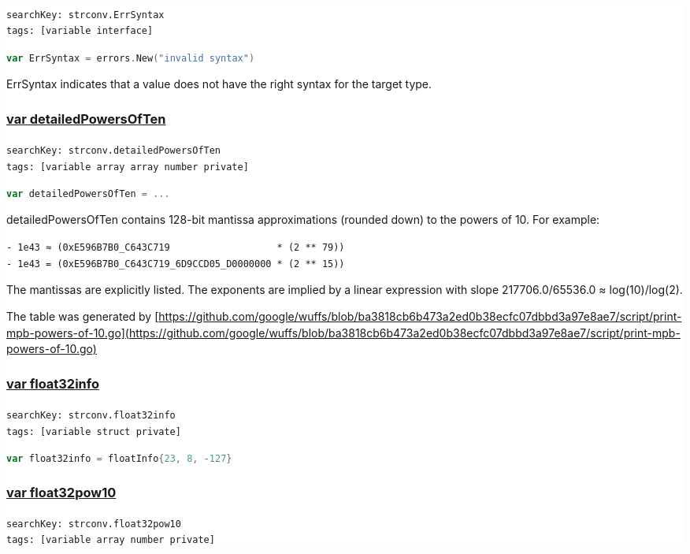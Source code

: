 ```
searchKey: strconv.ErrSyntax
tags: [variable interface]
```

```Go
var ErrSyntax = errors.New("invalid syntax")
```

ErrSyntax indicates that a value does not have the right syntax for the target type. 

### <a id="detailedPowersOfTen" href="#detailedPowersOfTen">var detailedPowersOfTen</a>

```
searchKey: strconv.detailedPowersOfTen
tags: [variable array array number private]
```

```Go
var detailedPowersOfTen = ...
```

detailedPowersOfTen contains 128-bit mantissa approximations (rounded down) to the powers of 10. For example: 

```
- 1e43 ≈ (0xE596B7B0_C643C719                   * (2 ** 79))
- 1e43 = (0xE596B7B0_C643C719_6D9CCD05_D0000000 * (2 ** 15))

```
The mantissas are explicitly listed. The exponents are implied by a linear expression with slope 217706.0/65536.0 ≈ log(10)/log(2). 

The table was generated by [https://github.com/google/wuffs/blob/ba3818cb6b473a2ed0b38ecfc07dbbd3a97e8ae7/script/print-mpb-powers-of-10.go](https://github.com/google/wuffs/blob/ba3818cb6b473a2ed0b38ecfc07dbbd3a97e8ae7/script/print-mpb-powers-of-10.go) 

### <a id="float32info" href="#float32info">var float32info</a>

```
searchKey: strconv.float32info
tags: [variable struct private]
```

```Go
var float32info = floatInfo{23, 8, -127}
```

### <a id="float32pow10" href="#float32pow10">var float32pow10</a>

```
searchKey: strconv.float32pow10
tags: [variable array number private]
```

